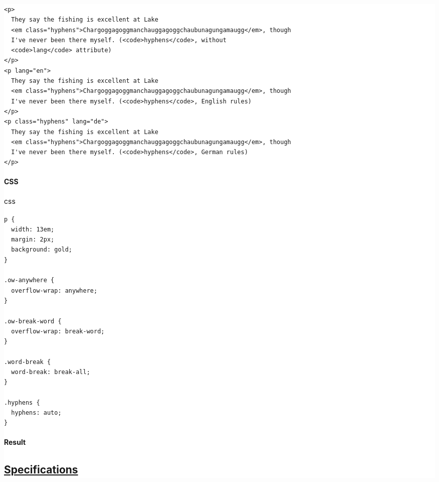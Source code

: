 ```
<p>
  They say the fishing is excellent at Lake
  <em class="hyphens">Chargoggagoggmanchauggagoggchaubunagungamaugg</em>, though
  I've never been there myself. (<code>hyphens</code>, without
  <code>lang</code> attribute)
</p>
<p lang="en">
  They say the fishing is excellent at Lake
  <em class="hyphens">Chargoggagoggmanchauggagoggchaubunagungamaugg</em>, though
  I've never been there myself. (<code>hyphens</code>, English rules)
</p>
<p class="hyphens" lang="de">
  They say the fishing is excellent at Lake
  <em class="hyphens">Chargoggagoggmanchauggagoggchaubunagungamaugg</em>, though
  I've never been there myself. (<code>hyphens</code>, German rules)
</p>

```

#### CSS

css

```
p {
  width: 13em;
  margin: 2px;
  background: gold;
}

.ow-anywhere {
  overflow-wrap: anywhere;
}

.ow-break-word {
  overflow-wrap: break-word;
}

.word-break {
  word-break: break-all;
}

.hyphens {
  hyphens: auto;
}

```

#### Result

## [Specifications](https://developer.mozilla.org/en-US/docs/Web/CSS/overflow-wrap\#specifications)
